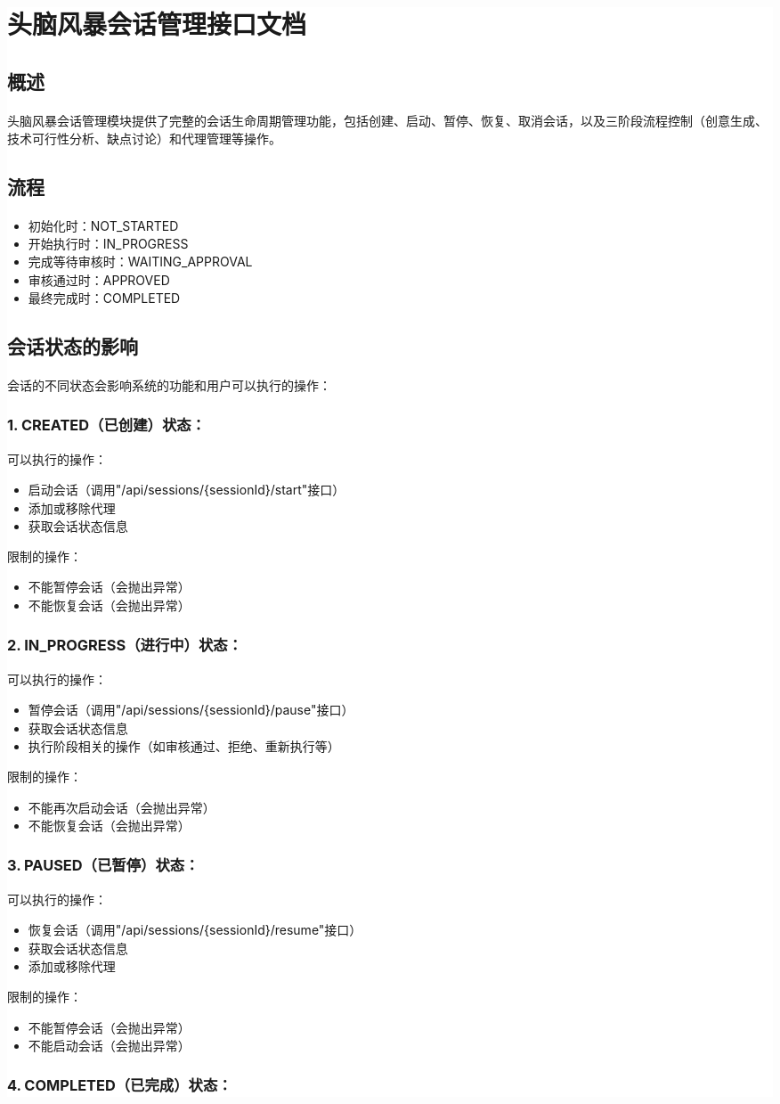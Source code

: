 # 头脑风暴会话管理接口文档

## 概述

头脑风暴会话管理模块提供了完整的会话生命周期管理功能，包括创建、启动、暂停、恢复、取消会话，以及三阶段流程控制（创意生成、技术可行性分析、缺点讨论）和代理管理等操作。

## 流程

- 初始化时：NOT_STARTED
- 开始执行时：IN_PROGRESS
- 完成等待审核时：WAITING_APPROVAL
- 审核通过时：APPROVED
- 最终完成时：COMPLETED

## 会话状态的影响
会话的不同状态会影响系统的功能和用户可以执行的操作：

### 1. CREATED（已创建）状态：

可以执行的操作：
- 启动会话（调用"/api/sessions/{sessionId}/start"接口）
- 添加或移除代理
- 获取会话状态信息

限制的操作：
- 不能暂停会话（会抛出异常）
- 不能恢复会话（会抛出异常）

### 2. IN_PROGRESS（进行中）状态：

可以执行的操作：
- 暂停会话（调用"/api/sessions/{sessionId}/pause"接口）
- 获取会话状态信息
- 执行阶段相关的操作（如审核通过、拒绝、重新执行等）

限制的操作：
- 不能再次启动会话（会抛出异常）
- 不能恢复会话（会抛出异常）

### 3. PAUSED（已暂停）状态：

可以执行的操作：
- 恢复会话（调用"/api/sessions/{sessionId}/resume"接口）
- 获取会话状态信息
- 添加或移除代理

限制的操作：
- 不能暂停会话（会抛出异常）
- 不能启动会话（会抛出异常）

### 4. COMPLETED（已完成）状态：
